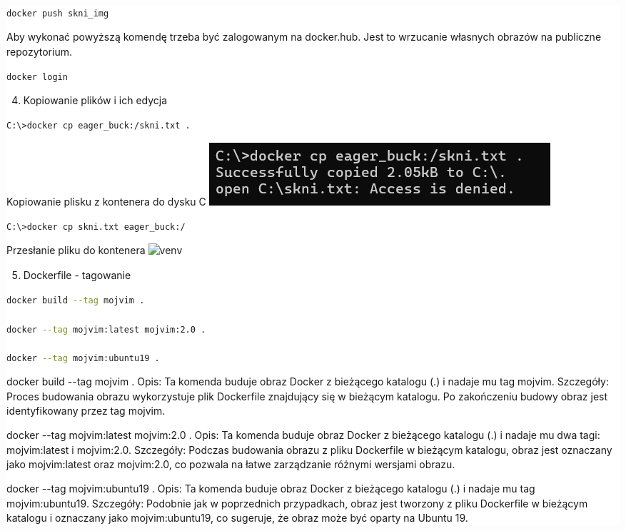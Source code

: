 ```bash
docker push skni_img
```

Aby wykonać powyższą komendę trzeba być zalogowanym na docker.hub. Jest to wrzucanie własnych obrazów na publiczne repozytorium.

```bash
docker login
```

4. Kopiowanie plików i ich edycja

```bash
C:\>docker cp eager_buck:/skni.txt .
```

Kopiowanie plisku z kontenera do dysku C
![venv](ss/17.png)

```bash
C:\>docker cp skni.txt eager_buck:/
```

Przesłanie pliku do kontenera
![venv](ss/188.png)

5. Dockerfile - tagowanie

```bash
docker build --tag mojvim .

docker --tag mojvim:latest mojvim:2.0 .

docker --tag mojvim:ubuntu19 .
```

docker build --tag mojvim .
Opis: Ta komenda buduje obraz Docker z bieżącego katalogu (.) i nadaje mu tag mojvim.
Szczegóły: Proces budowania obrazu wykorzystuje plik Dockerfile znajdujący się w bieżącym katalogu. Po zakończeniu budowy obraz jest identyfikowany przez tag mojvim.

docker --tag mojvim:latest mojvim:2.0 .
Opis: Ta komenda buduje obraz Docker z bieżącego katalogu (.) i nadaje mu dwa tagi: mojvim:latest i mojvim:2.0.
Szczegóły: Podczas budowania obrazu z pliku Dockerfile w bieżącym katalogu, obraz jest oznaczany jako mojvim:latest oraz mojvim:2.0, co pozwala na łatwe zarządzanie różnymi wersjami obrazu.

docker --tag mojvim:ubuntu19 .
Opis: Ta komenda buduje obraz Docker z bieżącego katalogu (.) i nadaje mu tag mojvim:ubuntu19.
Szczegóły: Podobnie jak w poprzednich przypadkach, obraz jest tworzony z pliku Dockerfile w bieżącym katalogu i oznaczany jako mojvim:ubuntu19, co sugeruje, że obraz może być oparty na Ubuntu 19.
